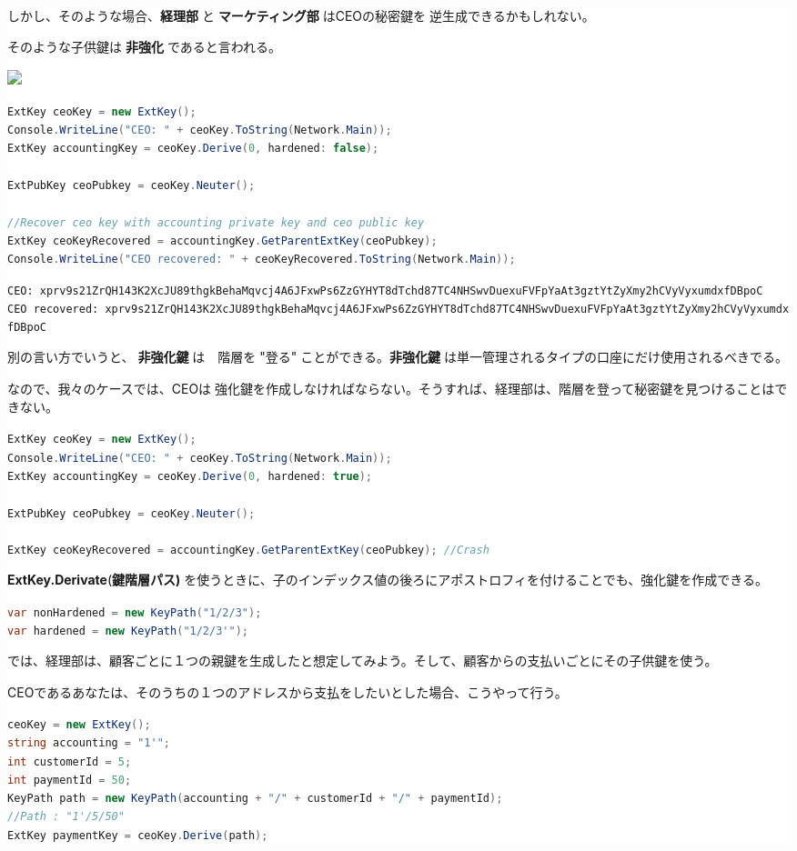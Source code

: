 
しかし、そのような場合、**経理部** と **マーケティング部**  はCEOの秘密鍵を 逆生成できるかもしれない。  


そのような子供鍵は **非強化** であると言われる。

![](../assets/NonHardened.png)  

```cs
ExtKey ceoKey = new ExtKey();
Console.WriteLine("CEO: " + ceoKey.ToString(Network.Main));
ExtKey accountingKey = ceoKey.Derive(0, hardened: false);

ExtPubKey ceoPubkey = ceoKey.Neuter();

//Recover ceo key with accounting private key and ceo public key
ExtKey ceoKeyRecovered = accountingKey.GetParentExtKey(ceoPubkey);
Console.WriteLine("CEO recovered: " + ceoKeyRecovered.ToString(Network.Main));
```  

```
CEO: xprv9s21ZrQH143K2XcJU89thgkBehaMqvcj4A6JFxwPs6ZzGYHYT8dTchd87TC4NHSwvDuexuFVFpYaAt3gztYtZyXmy2hCVyVyxumdxfDBpoC
CEO recovered: xprv9s21ZrQH143K2XcJU89thgkBehaMqvcj4A6JFxwPs6ZzGYHYT8dTchd87TC4NHSwvDuexuFVFpYaAt3gztYtZyXmy2hCVyVyxumdxfDBpoC
```  

別の言い方でいうと、 **非強化鍵** は　階層を "登る" ことができる。**非強化鍵** は単一管理されるタイプの口座にだけ使用されるべきでる。  


なので、我々のケースでは、CEOは 強化鍵を作成しなければならない。そうすれば、経理部は、階層を登って秘密鍵を見つけることはできない。  

```cs
ExtKey ceoKey = new ExtKey();
Console.WriteLine("CEO: " + ceoKey.ToString(Network.Main));
ExtKey accountingKey = ceoKey.Derive(0, hardened: true);

ExtPubKey ceoPubkey = ceoKey.Neuter();

ExtKey ceoKeyRecovered = accountingKey.GetParentExtKey(ceoPubkey); //Crash
```  


**ExtKey.Derivate**(**鍵階層パス)** を使うときに、子のインデックス値の後ろにアポストロフィを付けることでも、強化鍵を作成できる。  

```cs
var nonHardened = new KeyPath("1/2/3");
var hardened = new KeyPath("1/2/3'");
```  

では、経理部は、顧客ごとに１つの親鍵を生成したと想定してみよう。そして、顧客からの支払いごとにその子供鍵を使う。  


CEOであるあなたは、そのうちの１つのアドレスから支払をしたいとした場合、こうやって行う。  

```cs
ceoKey = new ExtKey();
string accounting = "1'";
int customerId = 5;
int paymentId = 50;
KeyPath path = new KeyPath(accounting + "/" + customerId + "/" + paymentId);
//Path : "1'/5/50"
ExtKey paymentKey = ceoKey.Derive(path);
```  
